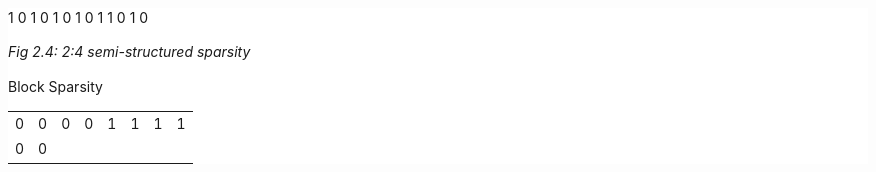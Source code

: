    <td>1
   </td>
   <td>0
   </td>
   <td>1
   </td>
   <td>0
   </td>
   <td>1
   </td>
  </tr>
  <tr>
   <td>0
   </td>
   <td>1
   </td>
   <td>0
   </td>
   <td>1
   </td>
   <td>1
   </td>
   <td>0
   </td>
   <td>1
   </td>
   <td>0
   </td>
  </tr>
</table>


_Fig 2.4: 2:4 semi-structured sparsity_

   </td>
  </tr>
  <tr>
   <td>Block Sparsity

   </td>
   <td>

<table>
  <tr>
   <td>0
   </td>
   <td>0
   </td>
   <td>0
   </td>
   <td>0
   </td>
   <td>1
   </td>
   <td>1
   </td>
   <td>1
   </td>
   <td>1
   </td>
  </tr>
  <tr>
   <td>0
   </td>
   <td>0
   </td>